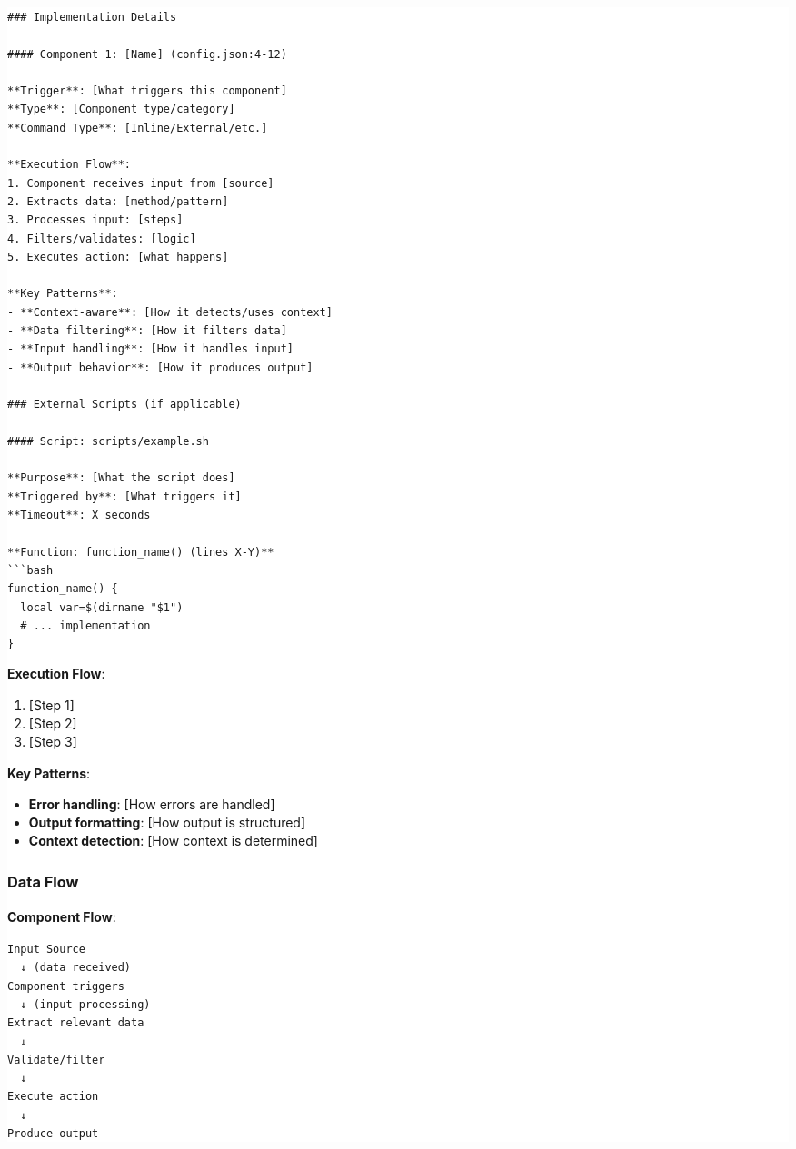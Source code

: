 ```
### Implementation Details

#### Component 1: [Name] (config.json:4-12)

**Trigger**: [What triggers this component]
**Type**: [Component type/category]
**Command Type**: [Inline/External/etc.]

**Execution Flow**:
1. Component receives input from [source]
2. Extracts data: [method/pattern]
3. Processes input: [steps]
4. Filters/validates: [logic]
5. Executes action: [what happens]

**Key Patterns**:
- **Context-aware**: [How it detects/uses context]
- **Data filtering**: [How it filters data]
- **Input handling**: [How it handles input]
- **Output behavior**: [How it produces output]

### External Scripts (if applicable)

#### Script: scripts/example.sh

**Purpose**: [What the script does]
**Triggered by**: [What triggers it]
**Timeout**: X seconds

**Function: function_name() (lines X-Y)**
```bash
function_name() {
  local var=$(dirname "$1")
  # ... implementation
}
```

**Execution Flow**:
1. [Step 1]
2. [Step 2]
3. [Step 3]

**Key Patterns**:
- **Error handling**: [How errors are handled]
- **Output formatting**: [How output is structured]
- **Context detection**: [How context is determined]

### Data Flow

**Component Flow**:
```
Input Source
  ↓ (data received)
Component triggers
  ↓ (input processing)
Extract relevant data
  ↓
Validate/filter
  ↓
Execute action
  ↓
Produce output
```
